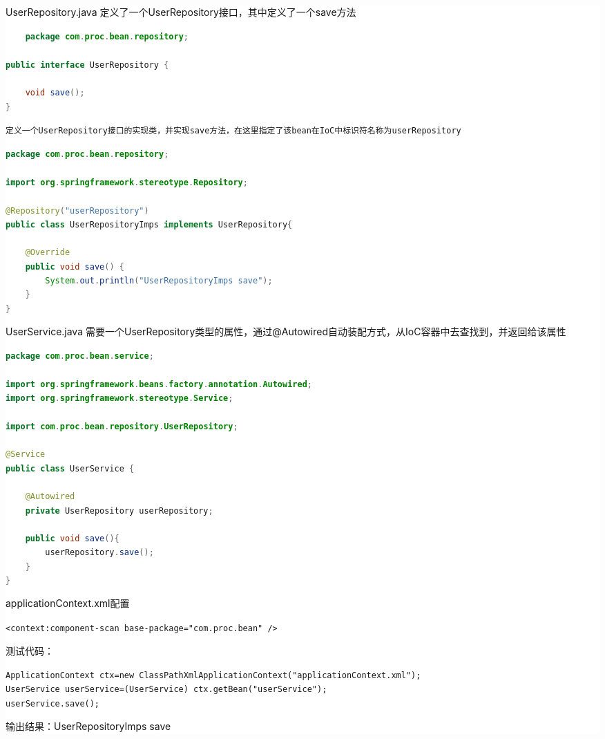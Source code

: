 UserRepository.java
	定义了一个UserRepository接口，其中定义了一个save方法
``` java
	package com.proc.bean.repository;

public interface UserRepository {

    void save();
}
```
	定义一个UserRepository接口的实现类，并实现save方法，在这里指定了该bean在IoC中标识符名称为userRepository
```java
package com.proc.bean.repository;

import org.springframework.stereotype.Repository;

@Repository("userRepository")
public class UserRepositoryImps implements UserRepository{

    @Override
    public void save() {
        System.out.println("UserRepositoryImps save");
    }
}
```
UserService.java
	需要一个UserRepository类型的属性，通过@Autowired自动装配方式，从IoC容器中去查找到，并返回给该属性
```java
package com.proc.bean.service;

import org.springframework.beans.factory.annotation.Autowired;
import org.springframework.stereotype.Service;

import com.proc.bean.repository.UserRepository;

@Service
public class UserService {

    @Autowired
    private UserRepository userRepository;

    public void save(){
        userRepository.save();
    }
}
```
applicationContext.xml配置
```
<context:component-scan base-package="com.proc.bean" />
```
测试代码：
```
ApplicationContext ctx=new ClassPathXmlApplicationContext("applicationContext.xml");
UserService userService=(UserService) ctx.getBean("userService");
userService.save();
```
输出结果：UserRepositoryImps save
